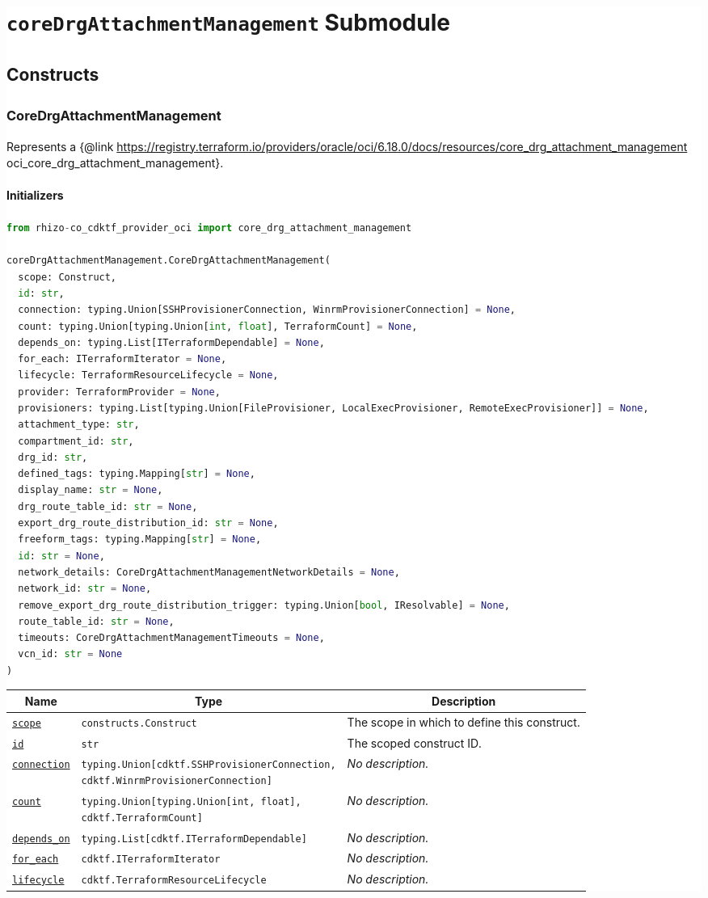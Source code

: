 # `coreDrgAttachmentManagement` Submodule <a name="`coreDrgAttachmentManagement` Submodule" id="rhizo-co-terraform-provider-oci.coreDrgAttachmentManagement"></a>

## Constructs <a name="Constructs" id="Constructs"></a>

### CoreDrgAttachmentManagement <a name="CoreDrgAttachmentManagement" id="rhizo-co-terraform-provider-oci.coreDrgAttachmentManagement.CoreDrgAttachmentManagement"></a>

Represents a {@link https://registry.terraform.io/providers/oracle/oci/6.18.0/docs/resources/core_drg_attachment_management oci_core_drg_attachment_management}.

#### Initializers <a name="Initializers" id="rhizo-co-terraform-provider-oci.coreDrgAttachmentManagement.CoreDrgAttachmentManagement.Initializer"></a>

```python
from rhizo-co_cdktf_provider_oci import core_drg_attachment_management

coreDrgAttachmentManagement.CoreDrgAttachmentManagement(
  scope: Construct,
  id: str,
  connection: typing.Union[SSHProvisionerConnection, WinrmProvisionerConnection] = None,
  count: typing.Union[typing.Union[int, float], TerraformCount] = None,
  depends_on: typing.List[ITerraformDependable] = None,
  for_each: ITerraformIterator = None,
  lifecycle: TerraformResourceLifecycle = None,
  provider: TerraformProvider = None,
  provisioners: typing.List[typing.Union[FileProvisioner, LocalExecProvisioner, RemoteExecProvisioner]] = None,
  attachment_type: str,
  compartment_id: str,
  drg_id: str,
  defined_tags: typing.Mapping[str] = None,
  display_name: str = None,
  drg_route_table_id: str = None,
  export_drg_route_distribution_id: str = None,
  freeform_tags: typing.Mapping[str] = None,
  id: str = None,
  network_details: CoreDrgAttachmentManagementNetworkDetails = None,
  network_id: str = None,
  remove_export_drg_route_distribution_trigger: typing.Union[bool, IResolvable] = None,
  route_table_id: str = None,
  timeouts: CoreDrgAttachmentManagementTimeouts = None,
  vcn_id: str = None
)
```

| **Name** | **Type** | **Description** |
| --- | --- | --- |
| <code><a href="#rhizo-co-terraform-provider-oci.coreDrgAttachmentManagement.CoreDrgAttachmentManagement.Initializer.parameter.scope">scope</a></code> | <code>constructs.Construct</code> | The scope in which to define this construct. |
| <code><a href="#rhizo-co-terraform-provider-oci.coreDrgAttachmentManagement.CoreDrgAttachmentManagement.Initializer.parameter.id">id</a></code> | <code>str</code> | The scoped construct ID. |
| <code><a href="#rhizo-co-terraform-provider-oci.coreDrgAttachmentManagement.CoreDrgAttachmentManagement.Initializer.parameter.connection">connection</a></code> | <code>typing.Union[cdktf.SSHProvisionerConnection, cdktf.WinrmProvisionerConnection]</code> | *No description.* |
| <code><a href="#rhizo-co-terraform-provider-oci.coreDrgAttachmentManagement.CoreDrgAttachmentManagement.Initializer.parameter.count">count</a></code> | <code>typing.Union[typing.Union[int, float], cdktf.TerraformCount]</code> | *No description.* |
| <code><a href="#rhizo-co-terraform-provider-oci.coreDrgAttachmentManagement.CoreDrgAttachmentManagement.Initializer.parameter.dependsOn">depends_on</a></code> | <code>typing.List[cdktf.ITerraformDependable]</code> | *No description.* |
| <code><a href="#rhizo-co-terraform-provider-oci.coreDrgAttachmentManagement.CoreDrgAttachmentManagement.Initializer.parameter.forEach">for_each</a></code> | <code>cdktf.ITerraformIterator</code> | *No description.* |
| <code><a href="#rhizo-co-terraform-provider-oci.coreDrgAttachmentManagement.CoreDrgAttachmentManagement.Initializer.parameter.lifecycle">lifecycle</a></code> | <code>cdktf.TerraformResourceLifecycle</code> | *No description.* |